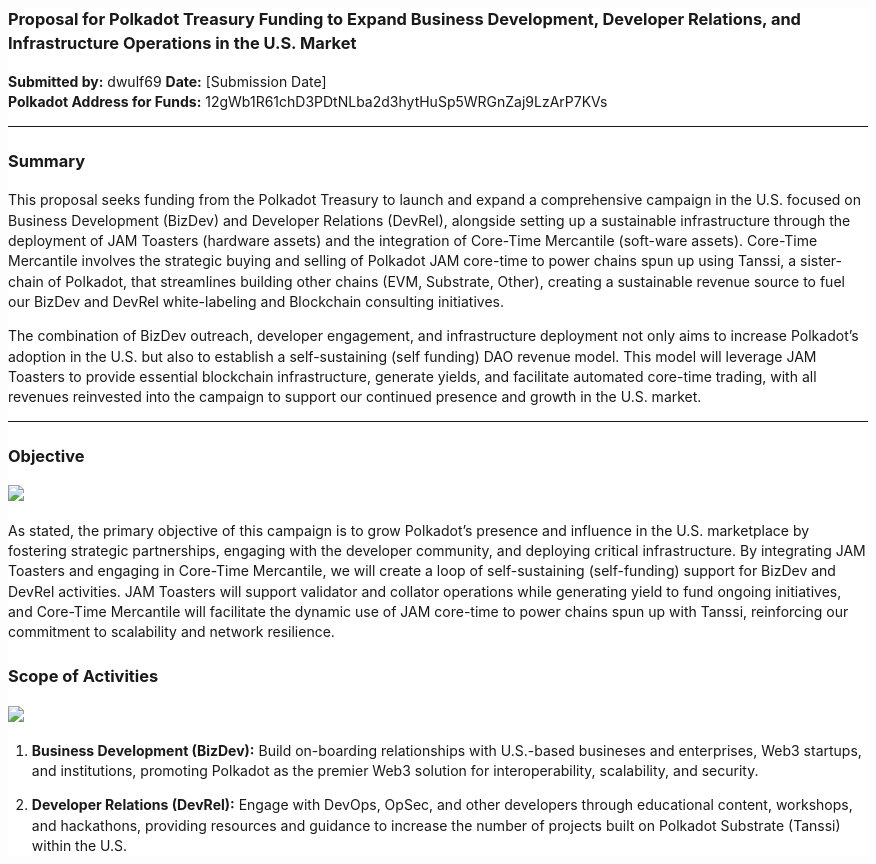 ### Proposal for Polkadot Treasury Funding to Expand Business Development, Developer Relations, and Infrastructure Operations in the U.S. Market

**Submitted by:** dwulf69
**Date:** [Submission Date]  
**Polkadot Address for Funds:** 12gWb1R61chD3PDtNLba2d3hytHuSp5WRGnZaj9LzArP7KVs

---

### Summary


This proposal seeks funding from the Polkadot Treasury to launch and expand a comprehensive campaign in the U.S. focused on Business Development (BizDev) and Developer Relations (DevRel), alongside setting up a sustainable infrastructure through the deployment of JAM Toasters (hardware assets) and the integration of Core-Time Mercantile (soft-ware assets). Core-Time Mercantile involves the strategic buying and selling of Polkadot JAM core-time to power chains spun up using Tanssi, a sister-chain of Polkadot, that streamlines building other chains (EVM, Substrate, Other), creating a sustainable revenue source to fuel our BizDev and DevRel white-labeling and Blockchain consulting initiatives.

The combination of BizDev outreach, developer engagement, and infrastructure deployment not only aims to increase Polkadot’s adoption in the U.S. but also to establish a self-sustaining (self funding) DAO revenue model. This model will leverage JAM Toasters to provide essential blockchain infrastructure, generate yields, and facilitate automated core-time trading, with all revenues reinvested into the campaign to support our continued presence and growth in the U.S. market.



---

### Objective

![](JAM_Cycle.png)

As stated, the primary objective of this campaign is to grow Polkadot’s presence and influence in the U.S. marketplace by fostering strategic partnerships, engaging with the developer community, and deploying critical infrastructure. By integrating JAM Toasters and engaging in Core-Time Mercantile, we will create a loop of self-sustaining (self-funding) support for BizDev and DevRel activities. JAM Toasters will support validator and collator operations while generating yield to fund ongoing initiatives, and Core-Time Mercantile will facilitate the dynamic use of JAM core-time to power chains spun up with Tanssi, reinforcing our commitment to scalability and network resilience.

### Scope of Activities

![](JAM_Scope.jpeg)

1. **Business Development (BizDev):** Build on-boarding relationships with U.S.-based busineses and enterprises, Web3 startups, and institutions, promoting Polkadot as the premier Web3 solution for interoperability, scalability, and security.

2. **Developer Relations (DevRel):** Engage with DevOps, OpSec, and other developers through educational content, workshops, and hackathons, providing resources and guidance to increase the number of projects built on Polkadot Substrate (Tanssi) within the U.S.
